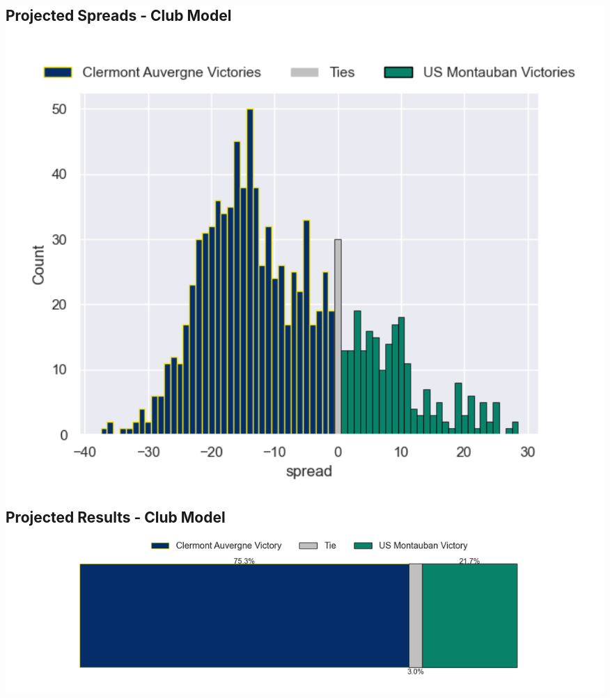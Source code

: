 ## Projected Spreads - Club Model


<p float="left">
<img src="../comp_files/plots/2025-10-03-ClermontAuvergne_V_USMontauban_spreads.png" width="99%" />
</p>

## Projected Results - Club Model


<p float="left">
<img src="../comp_files/plots/2025-10-03-ClermontAuvergne_V_USMontauban_resultbar.png" width="99%" />
</p>
